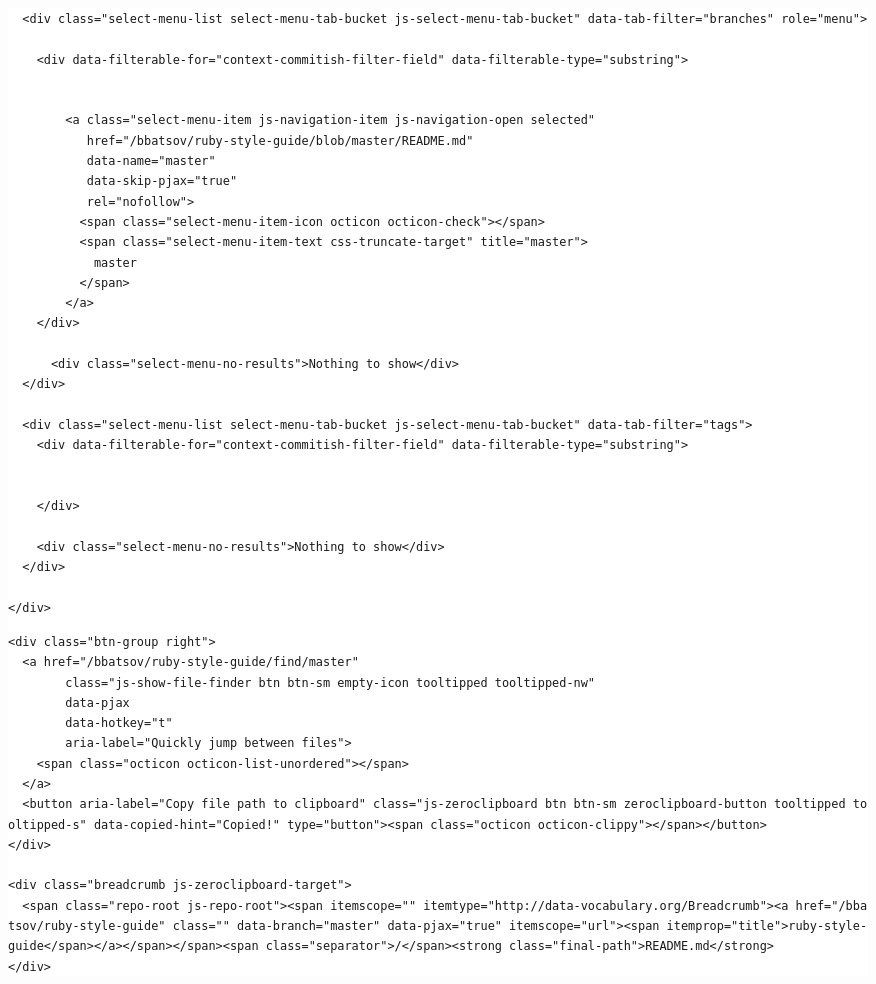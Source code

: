       <div class="select-menu-list select-menu-tab-bucket js-select-menu-tab-bucket" data-tab-filter="branches" role="menu">

        <div data-filterable-for="context-commitish-filter-field" data-filterable-type="substring">


            <a class="select-menu-item js-navigation-item js-navigation-open selected"
               href="/bbatsov/ruby-style-guide/blob/master/README.md"
               data-name="master"
               data-skip-pjax="true"
               rel="nofollow">
              <span class="select-menu-item-icon octicon octicon-check"></span>
              <span class="select-menu-item-text css-truncate-target" title="master">
                master
              </span>
            </a>
        </div>

          <div class="select-menu-no-results">Nothing to show</div>
      </div>

      <div class="select-menu-list select-menu-tab-bucket js-select-menu-tab-bucket" data-tab-filter="tags">
        <div data-filterable-for="context-commitish-filter-field" data-filterable-type="substring">


        </div>

        <div class="select-menu-no-results">Nothing to show</div>
      </div>

    </div>
  </div>
</div>

    <div class="btn-group right">
      <a href="/bbatsov/ruby-style-guide/find/master"
            class="js-show-file-finder btn btn-sm empty-icon tooltipped tooltipped-nw"
            data-pjax
            data-hotkey="t"
            aria-label="Quickly jump between files">
        <span class="octicon octicon-list-unordered"></span>
      </a>
      <button aria-label="Copy file path to clipboard" class="js-zeroclipboard btn btn-sm zeroclipboard-button tooltipped tooltipped-s" data-copied-hint="Copied!" type="button"><span class="octicon octicon-clippy"></span></button>
    </div>

    <div class="breadcrumb js-zeroclipboard-target">
      <span class="repo-root js-repo-root"><span itemscope="" itemtype="http://data-vocabulary.org/Breadcrumb"><a href="/bbatsov/ruby-style-guide" class="" data-branch="master" data-pjax="true" itemscope="url"><span itemprop="title">ruby-style-guide</span></a></span></span><span class="separator">/</span><strong class="final-path">README.md</strong>
    </div>
  </div>
